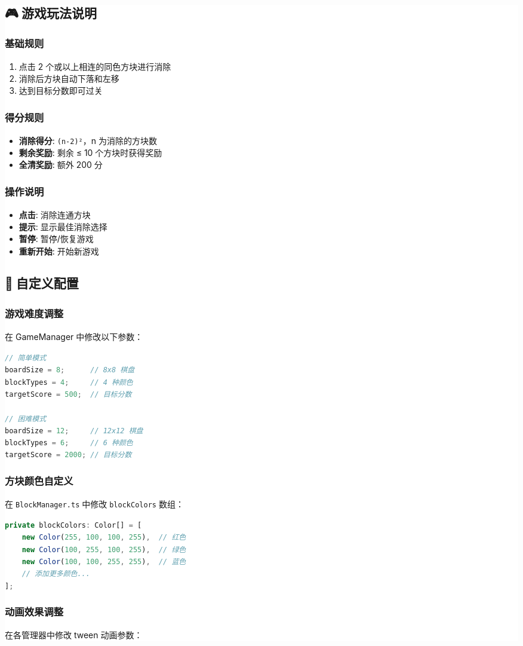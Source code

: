 ## 🎮 游戏玩法说明

### 基础规则
1. 点击 2 个或以上相连的同色方块进行消除
2. 消除后方块自动下落和左移
3. 达到目标分数即可过关

### 得分规则
- **消除得分**: `(n-2)²`，n 为消除的方块数
- **剩余奖励**: 剩余 ≤ 10 个方块时获得奖励
- **全清奖励**: 额外 200 分

### 操作说明
- **点击**: 消除连通方块
- **提示**: 显示最佳消除选择
- **暂停**: 暂停/恢复游戏
- **重新开始**: 开始新游戏

## 🔧 自定义配置

### 游戏难度调整
在 GameManager 中修改以下参数：

```typescript
// 简单模式
boardSize = 8;      // 8x8 棋盘
blockTypes = 4;     // 4 种颜色
targetScore = 500;  // 目标分数

// 困难模式  
boardSize = 12;     // 12x12 棋盘
blockTypes = 6;     // 6 种颜色
targetScore = 2000; // 目标分数
```

### 方块颜色自定义
在 `BlockManager.ts` 中修改 `blockColors` 数组：

```typescript
private blockColors: Color[] = [
    new Color(255, 100, 100, 255),  // 红色
    new Color(100, 255, 100, 255),  // 绿色
    new Color(100, 100, 255, 255),  // 蓝色
    // 添加更多颜色...
];
```

### 动画效果调整
在各管理器中修改 tween 动画参数：
